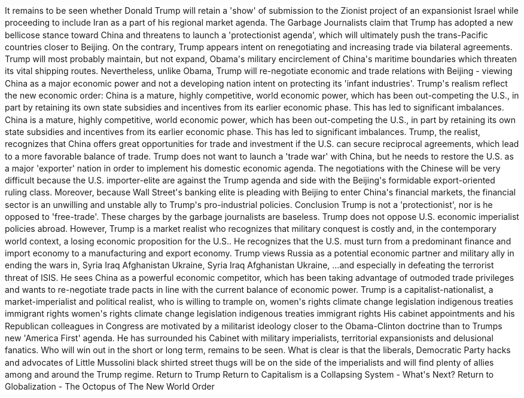 It remains to be seen whether Donald Trump will retain a 'show' of submission to the Zionist project of an expansionist Israel while proceeding to include Iran as a part of his regional market agenda.
The Garbage Journalists claim that Trump has adopted a new bellicose stance toward China and threatens to launch a 'protectionist agenda', which will ultimately push the trans-Pacific countries closer to Beijing.
On the contrary, Trump appears intent on renegotiating and increasing trade via bilateral agreements. Trump will most probably maintain, but not expand, Obama's military encirclement of China's maritime boundaries which threaten its vital shipping routes.
Nevertheless, unlike Obama, Trump will re-negotiate economic and trade relations with Beijing - viewing China as a major economic power and not a developing nation intent on protecting its 'infant industries'.
Trump's realism reflect the new economic order:
China is a mature, highly competitive, world economic power, which has been out-competing the U.S., in part by retaining its own state subsidies and incentives from its earlier economic phase. This has led to significant imbalances.
China is a mature, highly competitive, world economic power, which has been out-competing the U.S., in part by retaining its own state subsidies and incentives from its earlier economic phase.
This has led to significant imbalances.
Trump, the realist, recognizes that China offers great opportunities for trade and investment if the U.S. can secure reciprocal agreements, which lead to a more favorable balance of trade. Trump does not want to launch a 'trade war' with China, but he needs to restore the U.S. as a major 'exporter' nation in order to implement his domestic economic agenda.
The negotiations with the Chinese will be very difficult because the U.S. importer-elite are against the Trump agenda and side with the Beijing's formidable export-oriented ruling class. Moreover, because Wall Street's banking elite is pleading with Beijing to enter China's financial markets, the financial sector is an unwilling and unstable ally to Trump's pro-industrial policies.
Conclusion Trump is not a 'protectionist', nor is he opposed to 'free-trade'.
These charges by the garbage journalists are baseless.
Trump does not oppose U.S. economic imperialist policies abroad. However, Trump is a market realist who recognizes that military conquest is costly and, in the contemporary world context, a losing economic proposition for the U.S..
He recognizes that the U.S. must turn from a predominant finance and import economy to a manufacturing and export economy. Trump views Russia as a potential economic partner and military ally in ending the wars in,
Syria Iraq Afghanistan Ukraine,
Syria
Iraq
Afghanistan
Ukraine,
...and especially in defeating the terrorist threat of ISIS.
He sees China as a powerful economic competitor, which has been taking advantage of outmoded trade privileges and wants to re-negotiate trade pacts in line with the current balance of economic power. Trump is a capitalist-nationalist, a market-imperialist and political realist, who is willing to trample on,
women's rights climate change legislation indigenous treaties immigrant rights
women's rights
climate change legislation
indigenous treaties
immigrant rights
His cabinet appointments and his Republican colleagues in Congress are motivated by a militarist ideology closer to the Obama-Clinton doctrine than to Trumps new 'America First' agenda.
He has surrounded his Cabinet with military imperialists, territorial expansionists and delusional fanatics. Who will win out in the short or long term, remains to be seen.
What is clear is that the liberals, Democratic Party hacks and advocates of Little Mussolini black shirted street thugs will be on the side of the imperialists and will find plenty of allies among and around the Trump regime.
Return to Trump
Return to Capitalism is a Collapsing System - What's Next?
Return to Globalization - The Octopus of The New World Order
